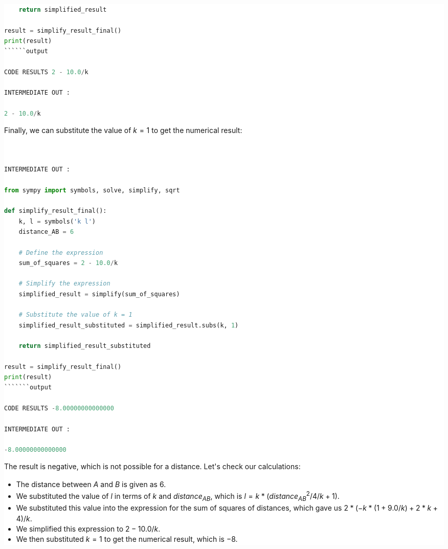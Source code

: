 ```python
    return simplified_result

result = simplify_result_final()
print(result)
``````output

CODE RESULTS 2 - 10.0/k

INTERMEDIATE OUT :

2 - 10.0/k
```

Finally, we can substitute the value of $k = 1$ to get the numerical result:

```python


INTERMEDIATE OUT :

from sympy import symbols, solve, simplify, sqrt

def simplify_result_final():
    k, l = symbols('k l')
    distance_AB = 6

    # Define the expression
    sum_of_squares = 2 - 10.0/k

    # Simplify the expression
    simplified_result = simplify(sum_of_squares)

    # Substitute the value of k = 1
    simplified_result_substituted = simplified_result.subs(k, 1)

    return simplified_result_substituted

result = simplify_result_final()
print(result)
```````output

CODE RESULTS -8.00000000000000

INTERMEDIATE OUT :

-8.00000000000000
```
The result is negative, which is not possible for a distance. Let's check our calculations:

- The distance between $A$ and $B$ is given as 6.
- We substituted the value of $l$ in terms of $k$ and $distance_{AB}$, which is $l = k * (distance_{AB}^2 / 4 / k + 1)$.
- We substituted this value into the expression for the sum of squares of distances, which gave us $2*(-k*(1 + 9.0/k) + 2*k + 4)/k$.
- We simplified this expression to $2 - 10.0/k$.
- We then substituted $k = 1$ to get the numerical result, which is $-8$.

